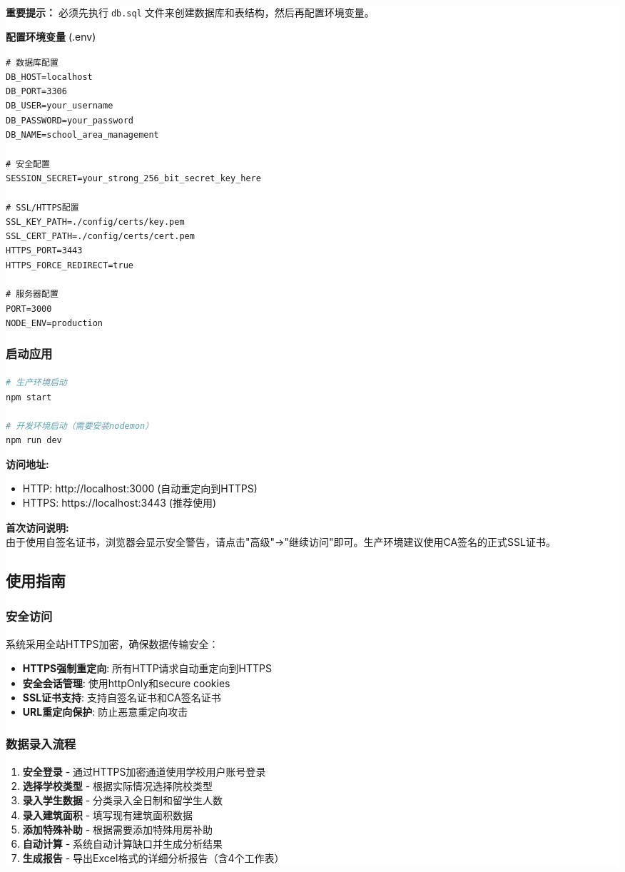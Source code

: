 **重要提示：** 必须先执行 `db.sql` 文件来创建数据库和表结构，然后再配置环境变量。

**配置环境变量** (.env)
```env
# 数据库配置
DB_HOST=localhost
DB_PORT=3306
DB_USER=your_username
DB_PASSWORD=your_password
DB_NAME=school_area_management

# 安全配置
SESSION_SECRET=your_strong_256_bit_secret_key_here

# SSL/HTTPS配置
SSL_KEY_PATH=./config/certs/key.pem
SSL_CERT_PATH=./config/certs/cert.pem
HTTPS_PORT=3443
HTTPS_FORCE_REDIRECT=true

# 服务器配置
PORT=3000
NODE_ENV=production
```

### 启动应用

```bash
# 生产环境启动
npm start

# 开发环境启动（需要安装nodemon）
npm run dev
```

**访问地址:**
- HTTP: http://localhost:3000 (自动重定向到HTTPS)
- HTTPS: https://localhost:3443 (推荐使用)

**首次访问说明:**  
由于使用自签名证书，浏览器会显示安全警告，请点击"高级"→"继续访问"即可。生产环境建议使用CA签名的正式SSL证书。

## 使用指南

### 安全访问
系统采用全站HTTPS加密，确保数据传输安全：
- **HTTPS强制重定向**: 所有HTTP请求自动重定向到HTTPS
- **安全会话管理**: 使用httpOnly和secure cookies
- **SSL证书支持**: 支持自签名证书和CA签名证书
- **URL重定向保护**: 防止恶意重定向攻击

### 数据录入流程
1. **安全登录** - 通过HTTPS加密通道使用学校用户账号登录
2. **选择学校类型** - 根据实际情况选择院校类型
3. **录入学生数据** - 分类录入全日制和留学生人数
4. **录入建筑面积** - 填写现有建筑面积数据
5. **添加特殊补助** - 根据需要添加特殊用房补助
6. **自动计算** - 系统自动计算缺口并生成分析结果
7. **生成报告** - 导出Excel格式的详细分析报告（含4个工作表）
